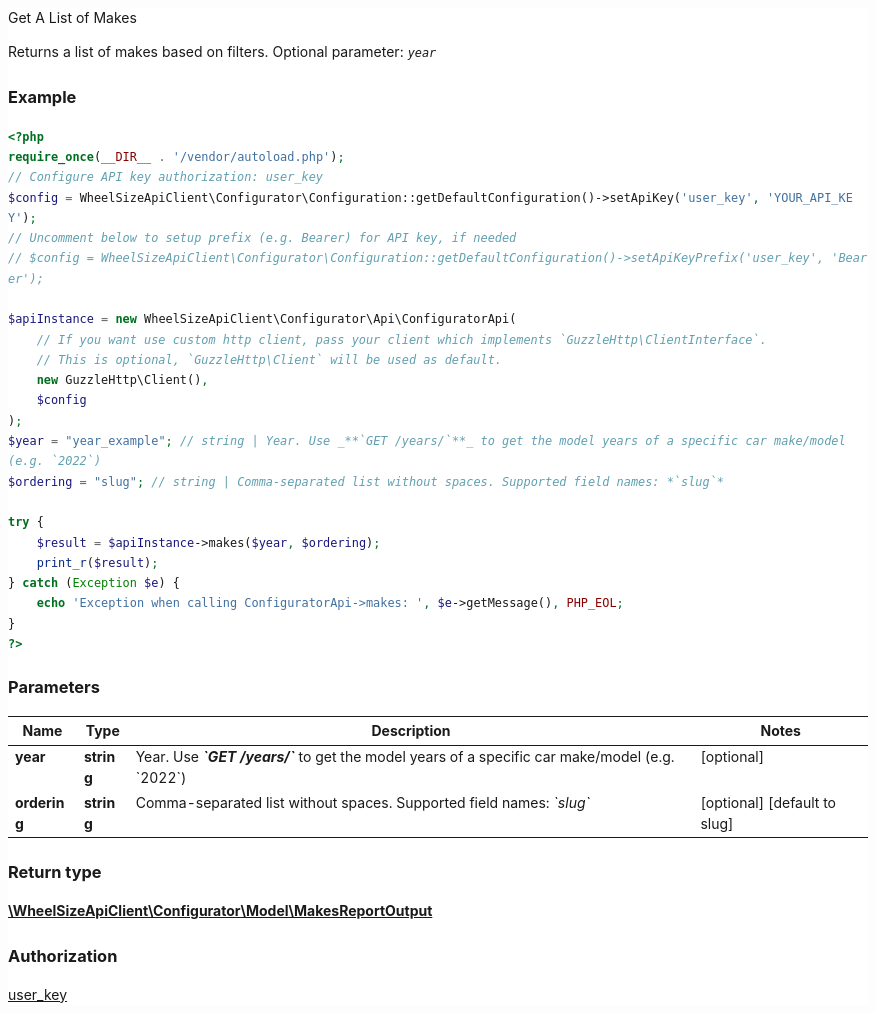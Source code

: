 Get A List of Makes

Returns a list of makes based on filters.  Optional parameter: *`year`*

### Example
```php
<?php
require_once(__DIR__ . '/vendor/autoload.php');
// Configure API key authorization: user_key
$config = WheelSizeApiClient\Configurator\Configuration::getDefaultConfiguration()->setApiKey('user_key', 'YOUR_API_KEY');
// Uncomment below to setup prefix (e.g. Bearer) for API key, if needed
// $config = WheelSizeApiClient\Configurator\Configuration::getDefaultConfiguration()->setApiKeyPrefix('user_key', 'Bearer');

$apiInstance = new WheelSizeApiClient\Configurator\Api\ConfiguratorApi(
    // If you want use custom http client, pass your client which implements `GuzzleHttp\ClientInterface`.
    // This is optional, `GuzzleHttp\Client` will be used as default.
    new GuzzleHttp\Client(),
    $config
);
$year = "year_example"; // string | Year. Use _**`GET /years/`**_ to get the model years of a specific car make/model  (e.g. `2022`)
$ordering = "slug"; // string | Comma-separated list without spaces. Supported field names: *`slug`*

try {
    $result = $apiInstance->makes($year, $ordering);
    print_r($result);
} catch (Exception $e) {
    echo 'Exception when calling ConfiguratorApi->makes: ', $e->getMessage(), PHP_EOL;
}
?>
```

### Parameters

Name | Type | Description  | Notes
------------- | ------------- | ------------- | -------------
 **year** | **string**| Year. Use _**&#x60;GET /years/&#x60;**_ to get the model years of a specific car make/model  (e.g. &#x60;2022&#x60;) | [optional]
 **ordering** | **string**| Comma-separated list without spaces. Supported field names: *&#x60;slug&#x60;* | [optional] [default to slug]

### Return type

[**\WheelSizeApiClient\Configurator\Model\MakesReportOutput**](../Model/MakesReportOutput.md)

### Authorization

[user_key](../../README.md#user_key)
